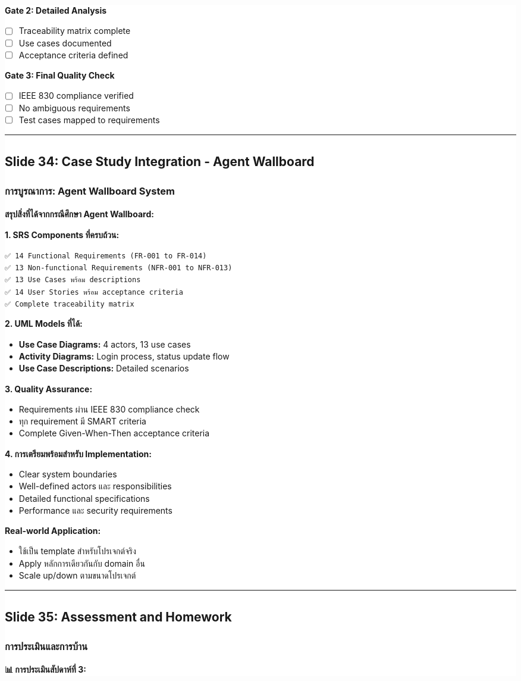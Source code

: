 **Gate 2: Detailed Analysis**  
- [ ] Traceability matrix complete
- [ ] Use cases documented  
- [ ] Acceptance criteria defined

**Gate 3: Final Quality Check**
- [ ] IEEE 830 compliance verified
- [ ] No ambiguous requirements
- [ ] Test cases mapped to requirements

---

## Slide 34: Case Study Integration - Agent Wallboard
### การบูรณาการ: Agent Wallboard System

**สรุปสิ่งที่ได้จากกรณีศึกษา Agent Wallboard:**

**1. SRS Components ที่ครบถ้วน:**
```markdown
✅ 14 Functional Requirements (FR-001 to FR-014)
✅ 13 Non-functional Requirements (NFR-001 to NFR-013)  
✅ 13 Use Cases พร้อม descriptions
✅ 14 User Stories พร้อม acceptance criteria
✅ Complete traceability matrix
```

**2. UML Models ที่ได้:**
- **Use Case Diagrams:** 4 actors, 13 use cases
- **Activity Diagrams:** Login process, status update flow
- **Use Case Descriptions:** Detailed scenarios

**3. Quality Assurance:**
- Requirements ผ่าน IEEE 830 compliance check
- ทุก requirement มี SMART criteria
- Complete Given-When-Then acceptance criteria

**4. การเตรียมพร้อมสำหรับ Implementation:**
- Clear system boundaries
- Well-defined actors และ responsibilities  
- Detailed functional specifications
- Performance และ security requirements

**Real-world Application:**
- ใช้เป็น template สำหรับโปรเจกต์จริง
- Apply หลักการเดียวกันกับ domain อื่น
- Scale up/down ตามขนาดโปรเจกต์

---

## Slide 35: Assessment and Homework
### การประเมินและการบ้าน

**📊 การประเมินสัปดาห์ที่ 3:**
